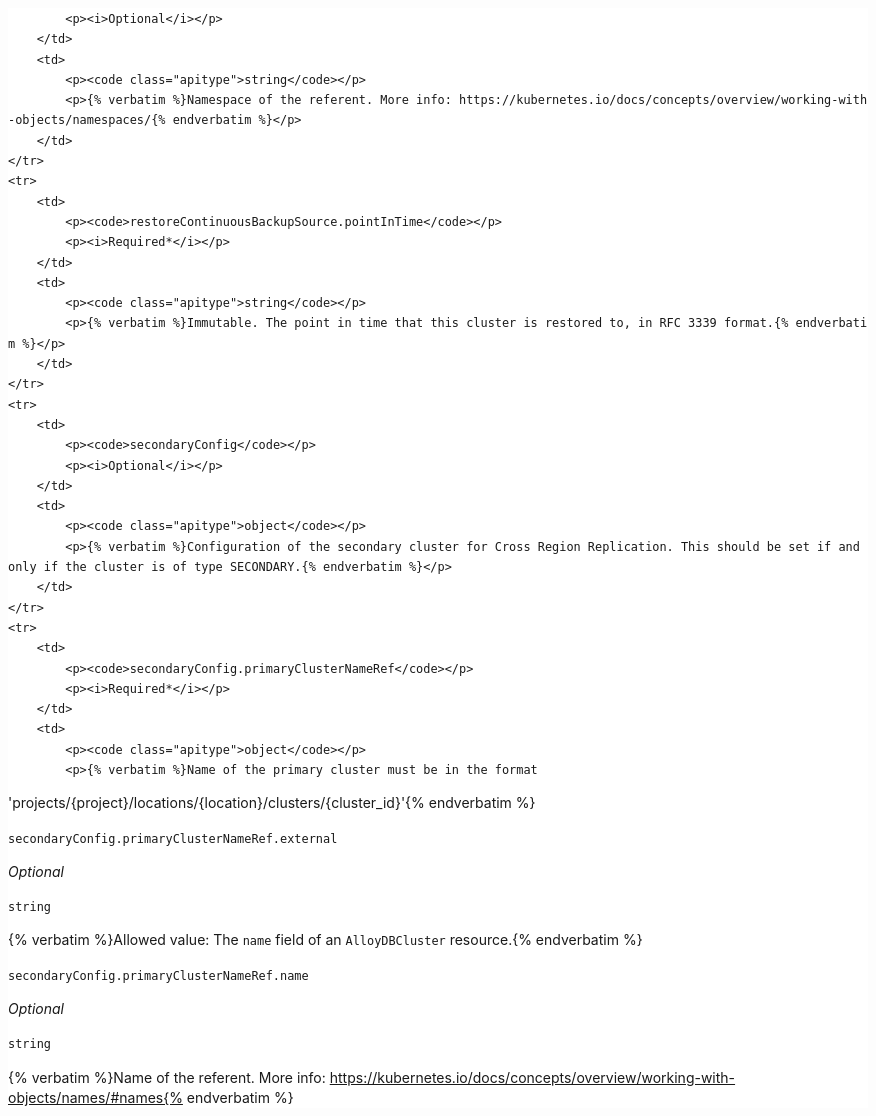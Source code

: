             <p><i>Optional</i></p>
        </td>
        <td>
            <p><code class="apitype">string</code></p>
            <p>{% verbatim %}Namespace of the referent. More info: https://kubernetes.io/docs/concepts/overview/working-with-objects/namespaces/{% endverbatim %}</p>
        </td>
    </tr>
    <tr>
        <td>
            <p><code>restoreContinuousBackupSource.pointInTime</code></p>
            <p><i>Required*</i></p>
        </td>
        <td>
            <p><code class="apitype">string</code></p>
            <p>{% verbatim %}Immutable. The point in time that this cluster is restored to, in RFC 3339 format.{% endverbatim %}</p>
        </td>
    </tr>
    <tr>
        <td>
            <p><code>secondaryConfig</code></p>
            <p><i>Optional</i></p>
        </td>
        <td>
            <p><code class="apitype">object</code></p>
            <p>{% verbatim %}Configuration of the secondary cluster for Cross Region Replication. This should be set if and only if the cluster is of type SECONDARY.{% endverbatim %}</p>
        </td>
    </tr>
    <tr>
        <td>
            <p><code>secondaryConfig.primaryClusterNameRef</code></p>
            <p><i>Required*</i></p>
        </td>
        <td>
            <p><code class="apitype">object</code></p>
            <p>{% verbatim %}Name of the primary cluster must be in the format
'projects/{project}/locations/{location}/clusters/{cluster_id}'{% endverbatim %}</p>
        </td>
    </tr>
    <tr>
        <td>
            <p><code>secondaryConfig.primaryClusterNameRef.external</code></p>
            <p><i>Optional</i></p>
        </td>
        <td>
            <p><code class="apitype">string</code></p>
            <p>{% verbatim %}Allowed value: The `name` field of an `AlloyDBCluster` resource.{% endverbatim %}</p>
        </td>
    </tr>
    <tr>
        <td>
            <p><code>secondaryConfig.primaryClusterNameRef.name</code></p>
            <p><i>Optional</i></p>
        </td>
        <td>
            <p><code class="apitype">string</code></p>
            <p>{% verbatim %}Name of the referent. More info: https://kubernetes.io/docs/concepts/overview/working-with-objects/names/#names{% endverbatim %}</p>
        </td>
    </tr>
    <tr>